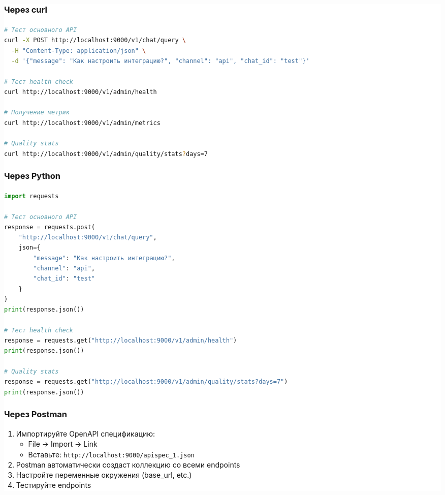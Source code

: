 ### Через curl

```bash
# Тест основного API
curl -X POST http://localhost:9000/v1/chat/query \
  -H "Content-Type: application/json" \
  -d '{"message": "Как настроить интеграцию?", "channel": "api", "chat_id": "test"}'

# Тест health check
curl http://localhost:9000/v1/admin/health

# Получение метрик
curl http://localhost:9000/v1/admin/metrics

# Quality stats
curl http://localhost:9000/v1/admin/quality/stats?days=7
```

### Через Python

```python
import requests

# Тест основного API
response = requests.post(
    "http://localhost:9000/v1/chat/query",
    json={
        "message": "Как настроить интеграцию?",
        "channel": "api",
        "chat_id": "test"
    }
)
print(response.json())

# Тест health check
response = requests.get("http://localhost:9000/v1/admin/health")
print(response.json())

# Quality stats
response = requests.get("http://localhost:9000/v1/admin/quality/stats?days=7")
print(response.json())
```

### Через Postman

1. Импортируйте OpenAPI спецификацию:
   - File → Import → Link
   - Вставьте: `http://localhost:9000/apispec_1.json`
2. Postman автоматически создаст коллекцию со всеми endpoints
3. Настройте переменные окружения (base_url, etc.)
4. Тестируйте endpoints
